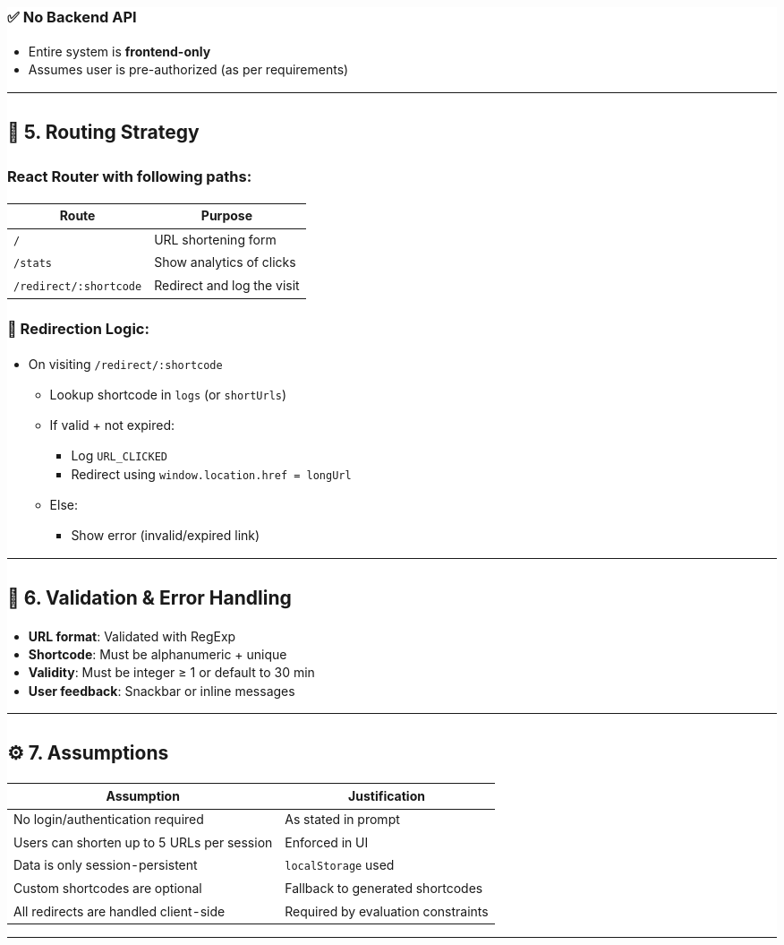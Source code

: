 ### ✅ No Backend API

* Entire system is **frontend-only**
* Assumes user is pre-authorized (as per requirements)

---

## 🔀 5. Routing Strategy

### **React Router** with following paths:

| Route                  | Purpose                    |
| ---------------------- | -------------------------- |
| `/`                    | URL shortening form        |
| `/stats`               | Show analytics of clicks   |
| `/redirect/:shortcode` | Redirect and log the visit |

### 📌 Redirection Logic:

* On visiting `/redirect/:shortcode`

  * Lookup shortcode in `logs` (or `shortUrls`)
  * If valid + not expired:

    * Log `URL_CLICKED`
    * Redirect using `window.location.href = longUrl`
  * Else:

    * Show error (invalid/expired link)

---

## 🔐 6. Validation & Error Handling

* **URL format**: Validated with RegExp
* **Shortcode**: Must be alphanumeric + unique
* **Validity**: Must be integer ≥ 1 or default to 30 min
* **User feedback**: Snackbar or inline messages

---

## ⚙️ 7. Assumptions

| Assumption                                 | Justification                      |
| ------------------------------------------ | ---------------------------------- |
| No login/authentication required           | As stated in prompt                |
| Users can shorten up to 5 URLs per session | Enforced in UI                     |
| Data is only session-persistent            | `localStorage` used                |
| Custom shortcodes are optional             | Fallback to generated shortcodes   |
| All redirects are handled client-side      | Required by evaluation constraints |

---